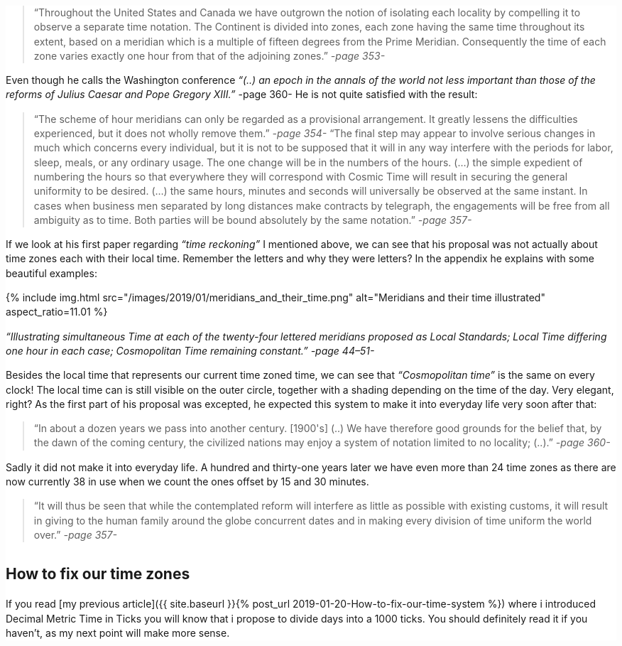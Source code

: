 >“Throughout the United States and Canada we have outgrown the notion of isolating each locality by compelling it to observe a separate time notation. The Continent is divided into zones, each zone having the same time throughout its extent, based on a meridian which is a multiple of fifteen degrees from the Prime Meridian. Consequently the time of each zone varies exactly one hour from that of the adjoining zones.” _-page 353-_

Even though he calls the Washington conference _“(..) an epoch in the annals of the world not less important than those of the reforms of Julius Caesar and Pope Gregory XIII.”_ -page 360- He is not quite satisfied with the result:

>“The scheme of hour meridians can only be regarded as a provisional arrangement. It greatly lessens the difficulties experienced, but it does not wholly remove them.” _-page 354-_
“The final step may appear to involve serious changes in much which concerns every individual, but it is not to be supposed that it will in any way interfere with the periods for labor, sleep, meals, or any ordinary usage. The one change will be in the numbers of the hours. (…) the simple expedient of numbering the hours so that everywhere they will correspond with Cosmic Time will result in securing the general uniformity to be desired. (…) the same hours, minutes and seconds will universally be observed at the same instant. In cases when business men separated by long distances make contracts by telegraph, the engagements will be free from all ambiguity as to time. Both parties will be bound absolutely by the same notation.” _-page 357-_

If we look at his first paper regarding _“time reckoning”_ I mentioned above, we can see that his proposal was not actually about time zones each with their local time. Remember the letters and why they were letters? In the appendix he explains with some beautiful examples:

{% include img.html src="/images/2019/01/meridians_and_their_time.png" alt="Meridians and their time illustrated" aspect_ratio=11.01 %}

_“Illustrating simultaneous Time at each of the twenty-four lettered meridians proposed as Local Standards; Local Time differing one hour in each case; Cosmopolitan Time remaining constant.” -page 44–51-_

Besides the local time that represents our current time zoned time, we can see that _“Cosmopolitan time”_ is the same on every clock! The local time can is still visible on the outer circle, together with a shading depending on the time of the day. Very elegant, right? As the first part of his proposal was excepted, he expected this system to make it into everyday life very soon after that:

>“In about a dozen years we pass into another century. [1900's] (..) We have therefore good grounds for the belief that, by the dawn of the coming century, the civilized nations may enjoy a system of notation limited to no locality; (..).” _-page 360-_

Sadly it did not make it into everyday life. A hundred and thirty-one years later we have even more than 24 time zones as there are now currently 38 in use when we count the ones offset by 15 and 30 minutes.

>“It will thus be seen that while the contemplated reform will interfere as little as possible with existing customs, it will result in giving to the human family around the globe concurrent dates and in making every division of time uniform the world over.” _-page 357-_

## How to fix our time zones
If you read [my previous article]({{ site.baseurl }}{% post_url 2019-01-20-How-to-fix-our-time-system %}) where i introduced Decimal Metric Time in Ticks you will know that i propose to divide days into a 1000 ticks. You should definitely read it if you haven’t, as my next point will make more sense.
